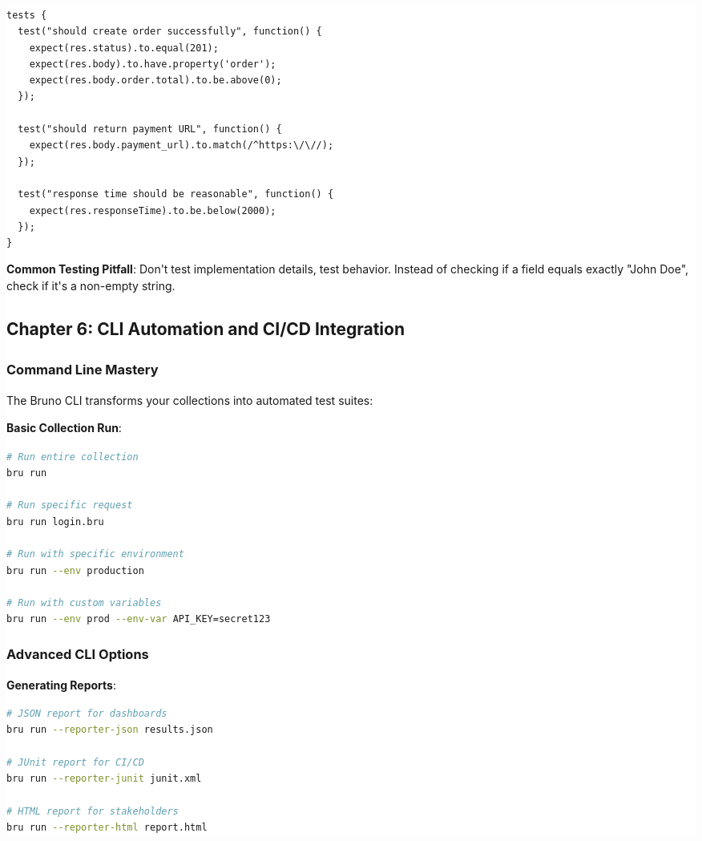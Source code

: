 ```bru
tests {
  test("should create order successfully", function() {
    expect(res.status).to.equal(201);
    expect(res.body).to.have.property('order');
    expect(res.body.order.total).to.be.above(0);
  });

  test("should return payment URL", function() {
    expect(res.body.payment_url).to.match(/^https:\/\//);
  });

  test("response time should be reasonable", function() {
    expect(res.responseTime).to.be.below(2000);
  });
}
```

**Common Testing Pitfall**: Don't test implementation details, test behavior. Instead of checking if a field equals exactly "John Doe", check if it's a non-empty string.

## Chapter 6: CLI Automation and CI/CD Integration

### Command Line Mastery

The Bruno CLI transforms your collections into automated test suites:

**Basic Collection Run**:

```bash
# Run entire collection
bru run

# Run specific request
bru run login.bru

# Run with specific environment
bru run --env production

# Run with custom variables
bru run --env prod --env-var API_KEY=secret123
```

### Advanced CLI Options

**Generating Reports**:

```bash
# JSON report for dashboards
bru run --reporter-json results.json

# JUnit report for CI/CD
bru run --reporter-junit junit.xml

# HTML report for stakeholders
bru run --reporter-html report.html
```
